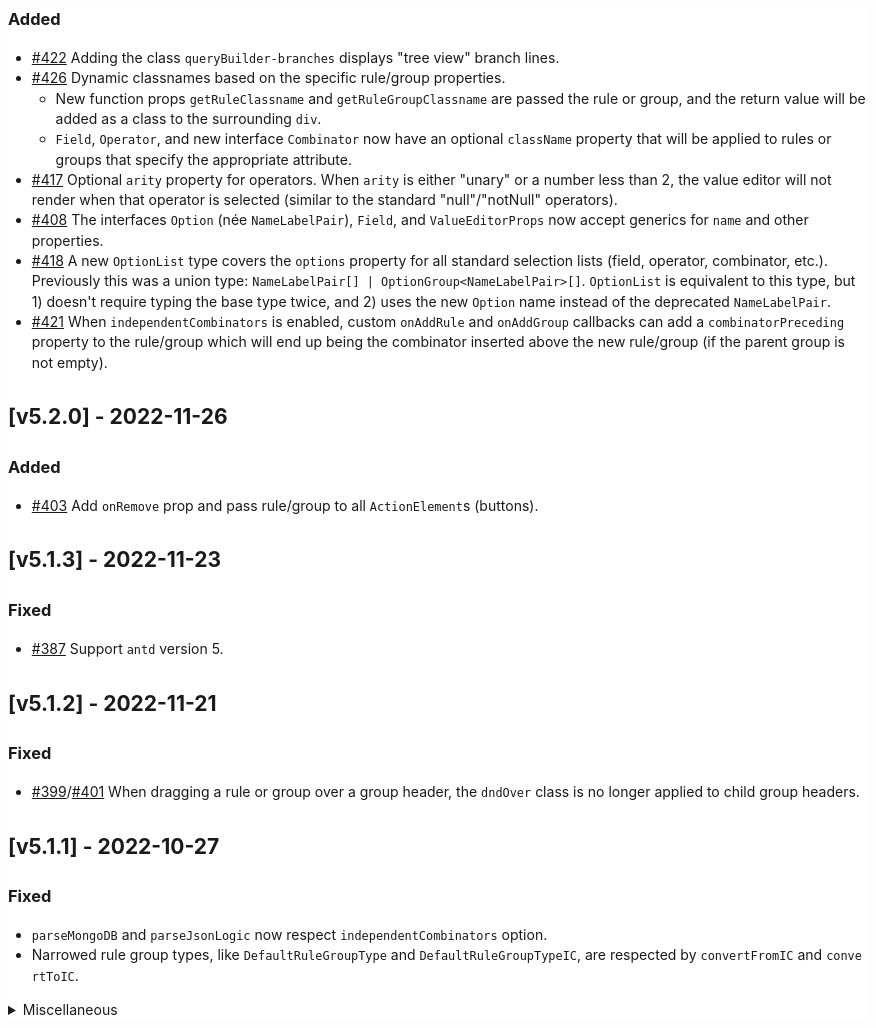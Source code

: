### Added

- [#422] Adding the class `queryBuilder-branches` displays "tree view" branch lines.
- [#426] Dynamic classnames based on the specific rule/group properties.
  - New function props `getRuleClassname` and `getRuleGroupClassname` are passed the rule or group, and the return value will be added as a class to the surrounding `div`.
  - `Field`, `Operator`, and new interface `Combinator` now have an optional `className` property that will be applied to rules or groups that specify the appropriate attribute.
- [#417] Optional `arity` property for operators. When `arity` is either "unary" or a number less than 2, the value editor will not render when that operator is selected (similar to the standard "null"/"notNull" operators).
- [#408] The interfaces `Option` (née `NameLabelPair`), `Field`, and `ValueEditorProps` now accept generics for `name` and other properties.
- [#418] A new `OptionList` type covers the `options` property for all standard selection lists (field, operator, combinator, etc.). Previously this was a union type: `NameLabelPair[] | OptionGroup<NameLabelPair>[]`. `OptionList` is equivalent to this type, but 1) doesn't require typing the base type twice, and 2) uses the new `Option` name instead of the deprecated `NameLabelPair`.
- [#421] When `independentCombinators` is enabled, custom `onAddRule` and `onAddGroup` callbacks can add a `combinatorPreceding` property to the rule/group which will end up being the combinator inserted above the new rule/group (if the parent group is not empty).

## [v5.2.0] - 2022-11-26

### Added

- [#403] Add `onRemove` prop and pass rule/group to all `ActionElement`s (buttons).

## [v5.1.3] - 2022-11-23

### Fixed

- [#387] Support `antd` version 5.

## [v5.1.2] - 2022-11-21

### Fixed

- [#399]/[#401] When dragging a rule or group over a group header, the `dndOver` class is no longer applied to child group headers.

## [v5.1.1] - 2022-10-27

### Fixed

- `parseMongoDB` and `parseJsonLogic` now respect `independentCombinators` option.
- Narrowed rule group types, like `DefaultRuleGroupType` and `DefaultRuleGroupTypeIC`, are respected by `convertFromIC` and `convertToIC`.

<details><summary>Miscellaneous</summary></details>


[#1]: https://github.com/react-querybuilder/react-querybuilder/pull/1
[#6]: https://github.com/react-querybuilder/react-querybuilder/pull/6
[#7]: https://github.com/react-querybuilder/react-querybuilder/pull/7
[#8]: https://github.com/react-querybuilder/react-querybuilder/pull/8
[#9]: https://github.com/react-querybuilder/react-querybuilder/pull/9
[#10]: https://github.com/react-querybuilder/react-querybuilder/pull/10
[#11]: https://github.com/react-querybuilder/react-querybuilder/pull/11
[#12]: https://github.com/react-querybuilder/react-querybuilder/pull/12
[#13]: https://github.com/react-querybuilder/react-querybuilder/pull/13
[#15]: https://github.com/react-querybuilder/react-querybuilder/pull/15
[#17]: https://github.com/react-querybuilder/react-querybuilder/pull/17
[#18]: https://github.com/react-querybuilder/react-querybuilder/pull/18
[#23]: https://github.com/react-querybuilder/react-querybuilder/pull/23
[#24]: https://github.com/react-querybuilder/react-querybuilder/pull/24
[#27]: https://github.com/react-querybuilder/react-querybuilder/pull/27
[#28]: https://github.com/react-querybuilder/react-querybuilder/pull/28
[#37]: https://github.com/react-querybuilder/react-querybuilder/pull/37
[#42]: https://github.com/react-querybuilder/react-querybuilder/pull/42
[#44]: https://github.com/react-querybuilder/react-querybuilder/pull/44
[#46]: https://github.com/react-querybuilder/react-querybuilder/pull/46
[#47]: https://github.com/react-querybuilder/react-querybuilder/pull/47
[#53]: https://github.com/react-querybuilder/react-querybuilder/pull/53
[#55]: https://github.com/react-querybuilder/react-querybuilder/pull/55
[#60]: https://github.com/react-querybuilder/react-querybuilder/pull/60
[#82]: https://github.com/react-querybuilder/react-querybuilder/pull/82
[#84]: https://github.com/react-querybuilder/react-querybuilder/pull/84
[#87]: https://github.com/react-querybuilder/react-querybuilder/pull/87
[#93]: https://github.com/react-querybuilder/react-querybuilder/pull/93
[#94]: https://github.com/react-querybuilder/react-querybuilder/pull/94
[#95]: https://github.com/react-querybuilder/react-querybuilder/pull/95
[#96]: https://github.com/react-querybuilder/react-querybuilder/pull/96
[#102]: https://github.com/react-querybuilder/react-querybuilder/pull/102
[#103]: https://github.com/react-querybuilder/react-querybuilder/pull/103
[#104]: https://github.com/react-querybuilder/react-querybuilder/pull/104
[#107]: https://github.com/react-querybuilder/react-querybuilder/pull/107
[#111]: https://github.com/react-querybuilder/react-querybuilder/pull/111
[#112]: https://github.com/react-querybuilder/react-querybuilder/pull/112
[#113]: https://github.com/react-querybuilder/react-querybuilder/pull/113
[#115]: https://github.com/react-querybuilder/react-querybuilder/pull/115
[#117]: https://github.com/react-querybuilder/react-querybuilder/pull/117
[#122]: https://github.com/react-querybuilder/react-querybuilder/pull/122
[#135]: https://github.com/react-querybuilder/react-querybuilder/pull/135
[#139]: https://github.com/react-querybuilder/react-querybuilder/pull/139
[#141]: https://github.com/react-querybuilder/react-querybuilder/pull/141
[#142]: https://github.com/react-querybuilder/react-querybuilder/pull/142
[#144]: https://github.com/react-querybuilder/react-querybuilder/pull/144
[#145]: https://github.com/react-querybuilder/react-querybuilder/pull/145
[#155]: https://github.com/react-querybuilder/react-querybuilder/pull/155
[#157]: https://github.com/react-querybuilder/react-querybuilder/pull/157
[#158]: https://github.com/react-querybuilder/react-querybuilder/pull/158
[#160]: https://github.com/react-querybuilder/react-querybuilder/pull/160
[#164]: https://github.com/react-querybuilder/react-querybuilder/pull/164
[#167]: https://github.com/react-querybuilder/react-querybuilder/pull/167
[#171]: https://github.com/react-querybuilder/react-querybuilder/pull/171
[#175]: https://github.com/react-querybuilder/react-querybuilder/pull/175
[#178]: https://github.com/react-querybuilder/react-querybuilder/pull/178
[#179]: https://github.com/react-querybuilder/react-querybuilder/pull/179
[#188]: https://github.com/react-querybuilder/react-querybuilder/pull/188
[#190]: https://github.com/react-querybuilder/react-querybuilder/pull/190
[#210]: https://github.com/react-querybuilder/react-querybuilder/pull/210
[#214]: https://github.com/react-querybuilder/react-querybuilder/pull/214
[#218]: https://github.com/react-querybuilder/react-querybuilder/pull/218
[#223]: https://github.com/react-querybuilder/react-querybuilder/pull/223
[#224]: https://github.com/react-querybuilder/react-querybuilder/pull/224
[#225]: https://github.com/react-querybuilder/react-querybuilder/pull/225
[#228]: https://github.com/react-querybuilder/react-querybuilder/pull/228
[#229]: https://github.com/react-querybuilder/react-querybuilder/pull/229
[#230]: https://github.com/react-querybuilder/react-querybuilder/pull/230
[#231]: https://github.com/react-querybuilder/react-querybuilder/pull/231
[#235]: https://github.com/react-querybuilder/react-querybuilder/pull/235
[#247]: https://github.com/react-querybuilder/react-querybuilder/pull/247
[#248]: https://github.com/react-querybuilder/react-querybuilder/pull/248
[#250]: https://github.com/react-querybuilder/react-querybuilder/pull/250
[#252]: https://github.com/react-querybuilder/react-querybuilder/pull/252
[#255]: https://github.com/react-querybuilder/react-querybuilder/pull/255
[#258]: https://github.com/react-querybuilder/react-querybuilder/pull/258
[#261]: https://github.com/react-querybuilder/react-querybuilder/pull/261
[#276]: https://github.com/react-querybuilder/react-querybuilder/pull/276
[#301]: https://github.com/react-querybuilder/react-querybuilder/pull/301
[#303]: https://github.com/react-querybuilder/react-querybuilder/pull/303
[#304]: https://github.com/react-querybuilder/react-querybuilder/pull/304
[#306]: https://github.com/react-querybuilder/react-querybuilder/pull/306
[#308]: https://github.com/react-querybuilder/react-querybuilder/pull/308
[#319]: https://github.com/react-querybuilder/react-querybuilder/pull/319
[#320]: https://github.com/react-querybuilder/react-querybuilder/pull/320
[#323]: https://github.com/react-querybuilder/react-querybuilder/pull/323
[#324]: https://github.com/react-querybuilder/react-querybuilder/pull/324
[#328]: https://github.com/react-querybuilder/react-querybuilder/pull/328
[#333]: https://github.com/react-querybuilder/react-querybuilder/pull/333
[#337]: https://github.com/react-querybuilder/react-querybuilder/pull/337
[#343]: https://github.com/react-querybuilder/react-querybuilder/pull/343
[#353]: https://github.com/react-querybuilder/react-querybuilder/pull/353
[#364]: https://github.com/react-querybuilder/react-querybuilder/issues/364
[#374]: https://github.com/react-querybuilder/react-querybuilder/issues/374
[#385]: https://github.com/react-querybuilder/react-querybuilder/issues/385
[#387]: https://github.com/react-querybuilder/react-querybuilder/issues/387
[#389]: https://github.com/react-querybuilder/react-querybuilder/pull/389
[#392]: https://github.com/react-querybuilder/react-querybuilder/issues/392
[#394]: https://github.com/react-querybuilder/react-querybuilder/issues/394
[#399]: https://github.com/react-querybuilder/react-querybuilder/issues/399
[#401]: https://github.com/react-querybuilder/react-querybuilder/issues/401
[#403]: https://github.com/react-querybuilder/react-querybuilder/issues/403
[#407]: https://github.com/react-querybuilder/react-querybuilder/issues/407
[#408]: https://github.com/react-querybuilder/react-querybuilder/issues/408
[#411]: https://github.com/react-querybuilder/react-querybuilder/issues/411
[#417]: https://github.com/react-querybuilder/react-querybuilder/issues/417
[#418]: https://github.com/react-querybuilder/react-querybuilder/issues/418
[#421]: https://github.com/react-querybuilder/react-querybuilder/issues/421
[#422]: https://github.com/react-querybuilder/react-querybuilder/issues/422
[#426]: https://github.com/react-querybuilder/react-querybuilder/issues/426
[#431]: https://github.com/react-querybuilder/react-querybuilder/issues/431
[#432]: https://github.com/react-querybuilder/react-querybuilder/issues/432
[#434]: https://github.com/react-querybuilder/react-querybuilder/issues/434
[#443]: https://github.com/react-querybuilder/react-querybuilder/issues/443
[#452]: https://github.com/react-querybuilder/react-querybuilder/pull/452
[#455]: https://github.com/react-querybuilder/react-querybuilder/pull/455
[#458]: https://github.com/react-querybuilder/react-querybuilder/issues/458
[#463]: https://github.com/react-querybuilder/react-querybuilder/pull/463
[#470]: https://github.com/react-querybuilder/react-querybuilder/pull/470
[#472]: https://github.com/react-querybuilder/react-querybuilder/issues/472